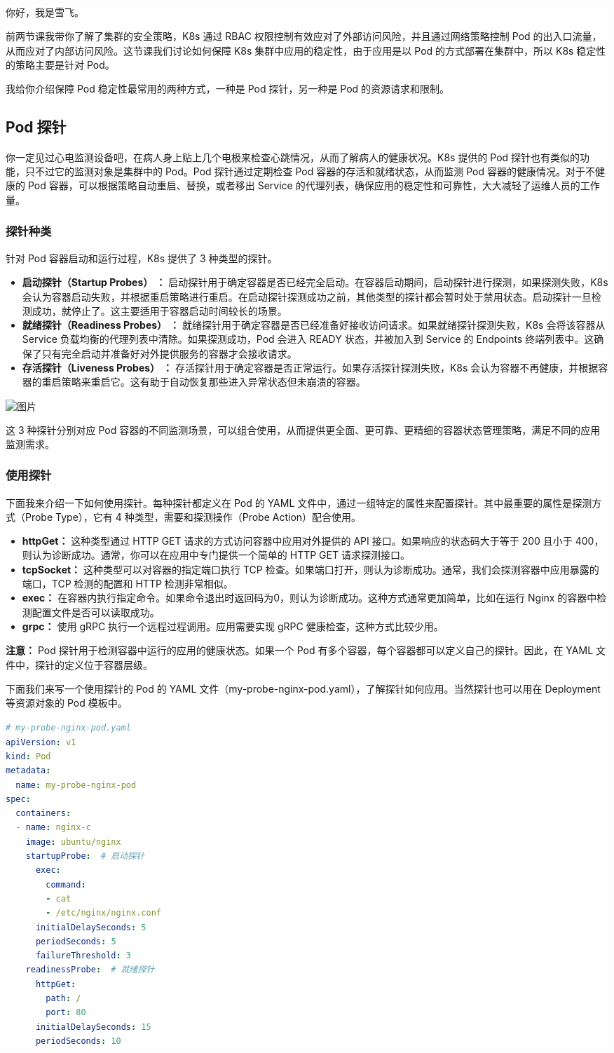 你好，我是雪飞。

前两节课我带你了解了集群的安全策略，K8s 通过 RBAC 权限控制有效应对了外部访问风险，并且通过网络策略控制 Pod 的出入口流量，从而应对了内部访问风险。这节课我们讨论如何保障 K8s 集群中应用的稳定性，由于应用是以 Pod 的方式部署在集群中，所以 K8s 稳定性的策略主要是针对 Pod。

我给你介绍保障 Pod 稳定性最常用的两种方式，一种是 Pod 探针，另一种是 Pod 的资源请求和限制。

## Pod 探针

你一定见过心电监测设备吧，在病人身上贴上几个电极来检查心跳情况，从而了解病人的健康状况。K8s 提供的 Pod 探针也有类似的功能，只不过它的监测对象是集群中的 Pod。Pod 探针通过定期检查 Pod 容器的存活和就绪状态，从而监测 Pod 容器的健康情况。对于不健康的 Pod 容器，可以根据策略自动重启、替换，或者移出 Service 的代理列表，确保应用的稳定性和可靠性，大大减轻了运维人员的工作量。

### 探针种类

针对 Pod 容器启动和运行过程，K8s 提供了 3 种类型的探针。

- **启动探针（Startup Probes）** **：** 启动探针用于确定容器是否已经完全启动。在容器启动期间，启动探针进行探测，如果探测失败，K8s 会认为容器启动失败，并根据重启策略进行重启。在启动探针探测成功之前，其他类型的探针都会暂时处于禁用状态。启动探针一旦检测成功，就停止了。这主要适用于容器启动时间较长的场景。
- **就绪探针（Readiness Probes）** **：** 就绪探针用于确定容器是否已经准备好接收访问请求。如果就绪探针探测失败，K8s 会将该容器从 Service 负载均衡的代理列表中清除。如果探测成功，Pod 会进入 READY 状态，并被加入到 Service 的 Endpoints 终端列表中。这确保了只有完全启动并准备好对外提供服务的容器才会接收请求。
- **存活探针（Liveness Probes）** **：** 存活探针用于确定容器是否正常运行。如果存活探针探测失败，K8s 会认为容器不再健康，并根据容器的重启策略来重启它。这有助于自动恢复那些进入异常状态但未崩溃的容器。

![图片](https://static001.geekbang.org/resource/image/c1/37/c1c79a90f246caef00c3f6f26900fc37.jpg?wh=1600x792)

这 3 种探针分别对应 Pod 容器的不同监测场景，可以组合使用，从而提供更全面、更可靠、更精细的容器状态管理策略，满足不同的应用监测需求。

### 使用探针

下面我来介绍一下如何使用探针。每种探针都定义在 Pod 的 YAML 文件中，通过一组特定的属性来配置探针。其中最重要的属性是探测方式（Probe Type），它有 4 种类型，需要和探测操作（Probe Action）配合使用。

- **httpGet：** 这种类型通过 HTTP GET 请求的方式访问容器中应用对外提供的 API 接口。如果响应的状态码大于等于 200 且小于 400，则认为诊断成功。通常，你可以在应用中专门提供一个简单的 HTTP GET 请求探测接口。
- **tcpSocket：** 这种类型可以对容器的指定端口执行 TCP 检查。如果端口打开，则认为诊断成功。通常，我们会探测容器中应用暴露的端口，TCP 检测的配置和 HTTP 检测非常相似。
- **exec：** 在容器内执行指定命令。如果命令退出时返回码为0，则认为诊断成功。这种方式通常更加简单，比如在运行 Nginx 的容器中检测配置文件是否可以读取成功。
- **grpc：** 使用 gRPC 执行一个远程过程调用。应用需要实现 gRPC 健康检查，这种方式比较少用。

**注意：** Pod 探针用于检测容器中运行的应用的健康状态。如果一个 Pod 有多个容器，每个容器都可以定义自己的探针。因此，在 YAML 文件中，探针的定义位于容器层级。

下面我们来写一个使用探针的 Pod 的 YAML 文件（my-probe-nginx-pod.yaml），了解探针如何应用。当然探针也可以用在 Deployment 等资源对象的 Pod 模板中。

```yaml
# my-probe-nginx-pod.yaml
apiVersion: v1
kind: Pod
metadata:
  name: my-probe-nginx-pod
spec:
  containers:
  - name: nginx-c
    image: ubuntu/nginx
    startupProbe:  # 启动探针
      exec:
        command:
        - cat
        - /etc/nginx/nginx.conf
      initialDelaySeconds: 5
      periodSeconds: 5
      failureThreshold: 3
    readinessProbe:  # 就绪探针
      httpGet:
        path: /
        port: 80
      initialDelaySeconds: 15
      periodSeconds: 10
```